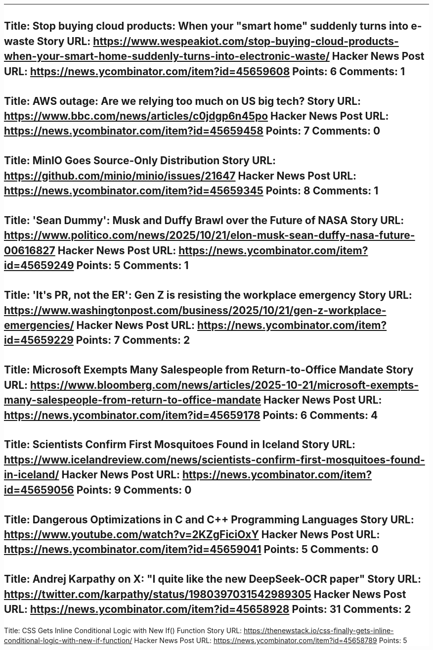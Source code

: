 ----------------------------------------
Title: Stop buying cloud products: When your "smart home" suddenly turns into e-waste
Story URL: https://www.wespeakiot.com/stop-buying-cloud-products-when-your-smart-home-suddenly-turns-into-electronic-waste/
Hacker News Post URL: https://news.ycombinator.com/item?id=45659608
Points: 6
Comments: 1
----------------------------------------
Title: AWS outage: Are we relying too much on US big tech?
Story URL: https://www.bbc.com/news/articles/c0jdgp6n45po
Hacker News Post URL: https://news.ycombinator.com/item?id=45659458
Points: 7
Comments: 0
----------------------------------------
Title: MinIO Goes Source-Only Distribution
Story URL: https://github.com/minio/minio/issues/21647
Hacker News Post URL: https://news.ycombinator.com/item?id=45659345
Points: 8
Comments: 1
----------------------------------------
Title: 'Sean Dummy': Musk and Duffy Brawl over the Future of NASA
Story URL: https://www.politico.com/news/2025/10/21/elon-musk-sean-duffy-nasa-future-00616827
Hacker News Post URL: https://news.ycombinator.com/item?id=45659249
Points: 5
Comments: 1
----------------------------------------
Title: 'It's PR, not the ER': Gen Z is resisting the workplace emergency
Story URL: https://www.washingtonpost.com/business/2025/10/21/gen-z-workplace-emergencies/
Hacker News Post URL: https://news.ycombinator.com/item?id=45659229
Points: 7
Comments: 2
----------------------------------------
Title: Microsoft Exempts Many Salespeople from Return-to-Office Mandate
Story URL: https://www.bloomberg.com/news/articles/2025-10-21/microsoft-exempts-many-salespeople-from-return-to-office-mandate
Hacker News Post URL: https://news.ycombinator.com/item?id=45659178
Points: 6
Comments: 4
----------------------------------------
Title: Scientists Confirm First Mosquitoes Found in Iceland
Story URL: https://www.icelandreview.com/news/scientists-confirm-first-mosquitoes-found-in-iceland/
Hacker News Post URL: https://news.ycombinator.com/item?id=45659056
Points: 9
Comments: 0
----------------------------------------
Title: Dangerous Optimizations in C and C++ Programming Languages
Story URL: https://www.youtube.com/watch?v=2KZgFiciOxY
Hacker News Post URL: https://news.ycombinator.com/item?id=45659041
Points: 5
Comments: 0
----------------------------------------
Title: Andrej Karpathy on X: "I quite like the new DeepSeek-OCR paper"
Story URL: https://twitter.com/karpathy/status/1980397031542989305
Hacker News Post URL: https://news.ycombinator.com/item?id=45658928
Points: 31
Comments: 2
----------------------------------------
Title: CSS Gets Inline Conditional Logic with New If() Function
Story URL: https://thenewstack.io/css-finally-gets-inline-conditional-logic-with-new-if-function/
Hacker News Post URL: https://news.ycombinator.com/item?id=45658789
Points: 5